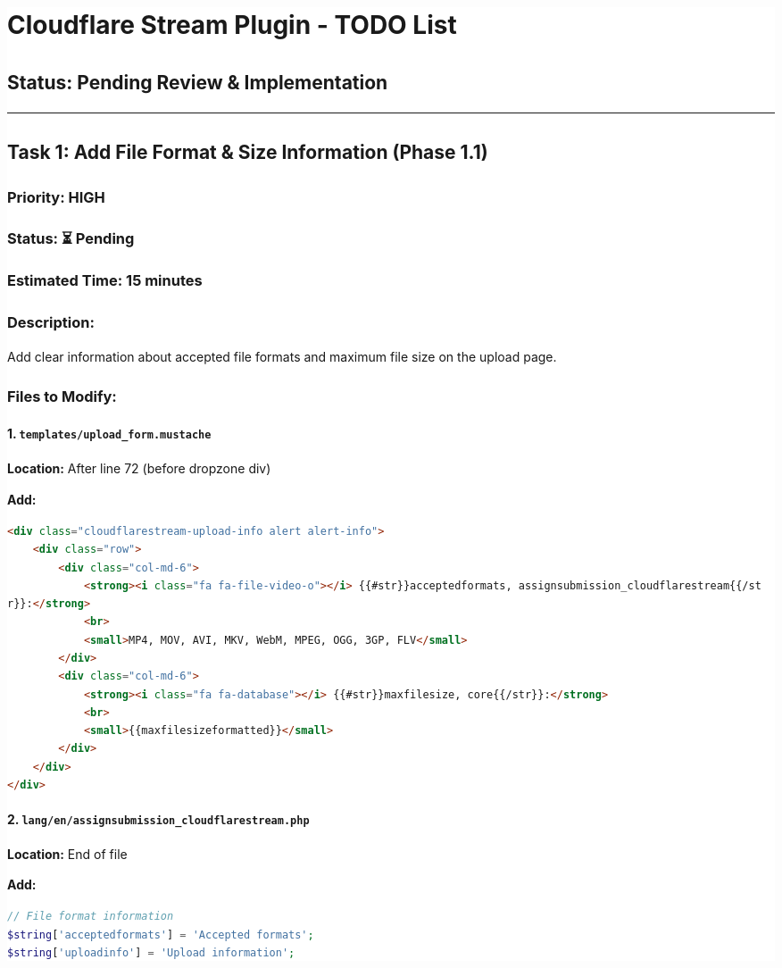 # Cloudflare Stream Plugin - TODO List

## Status: Pending Review & Implementation

---

## Task 1: Add File Format & Size Information (Phase 1.1)

### Priority: HIGH
### Status: ⏳ Pending
### Estimated Time: 15 minutes

### Description:
Add clear information about accepted file formats and maximum file size on the upload page.

### Files to Modify:

#### 1. `templates/upload_form.mustache`
**Location:** After line 72 (before dropzone div)

**Add:**
```html
<div class="cloudflarestream-upload-info alert alert-info">
    <div class="row">
        <div class="col-md-6">
            <strong><i class="fa fa-file-video-o"></i> {{#str}}acceptedformats, assignsubmission_cloudflarestream{{/str}}:</strong>
            <br>
            <small>MP4, MOV, AVI, MKV, WebM, MPEG, OGG, 3GP, FLV</small>
        </div>
        <div class="col-md-6">
            <strong><i class="fa fa-database"></i> {{#str}}maxfilesize, core{{/str}}:</strong>
            <br>
            <small>{{maxfilesizeformatted}}</small>
        </div>
    </div>
</div>
```

#### 2. `lang/en/assignsubmission_cloudflarestream.php`
**Location:** End of file

**Add:**
```php
// File format information
$string['acceptedformats'] = 'Accepted formats';
$string['uploadinfo'] = 'Upload information';
```
